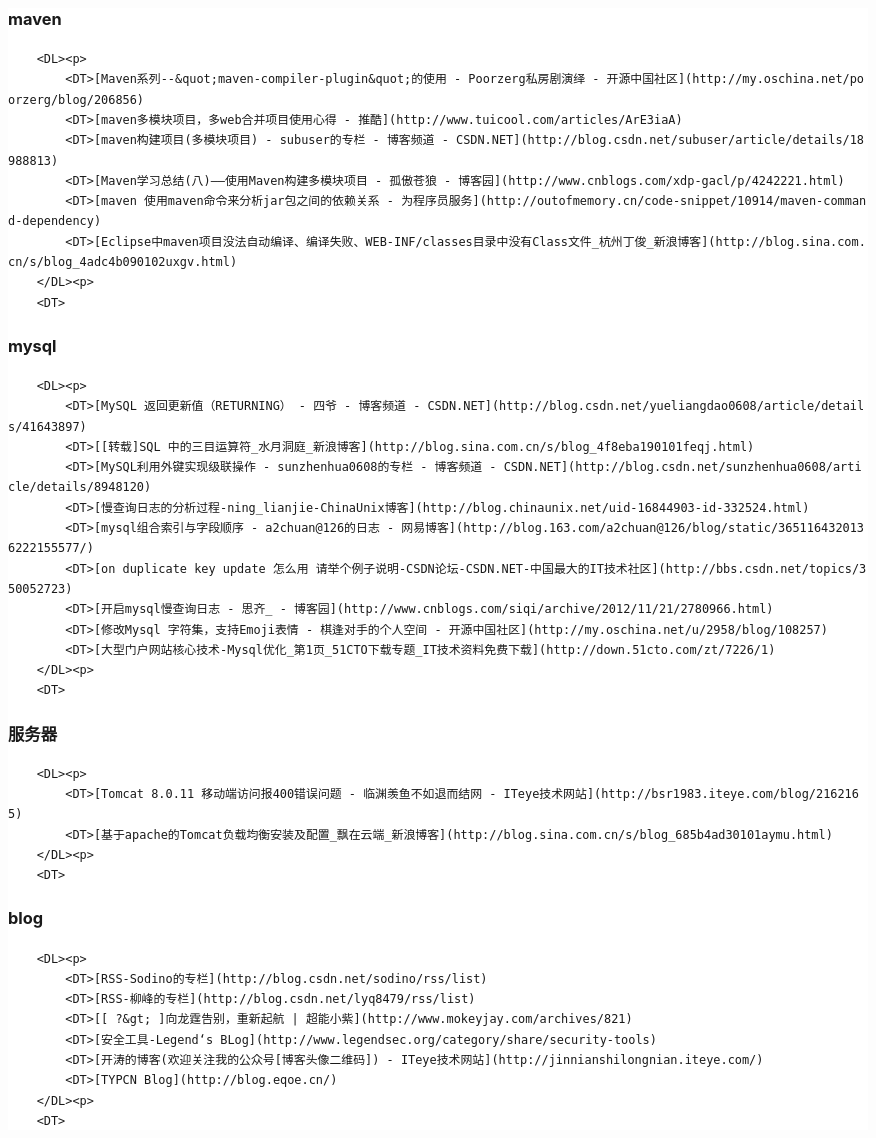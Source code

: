 ### maven

        <DL><p>
            <DT>[Maven系列--&quot;maven-compiler-plugin&quot;的使用 - Poorzerg私房剧演绎 - 开源中国社区](http://my.oschina.net/poorzerg/blog/206856)
            <DT>[maven多模块项目，多web合并项目使用心得 - 推酷](http://www.tuicool.com/articles/ArE3iaA)
            <DT>[maven构建项目(多模块项目) - subuser的专栏 - 博客频道 - CSDN.NET](http://blog.csdn.net/subuser/article/details/18988813)
            <DT>[Maven学习总结(八)——使用Maven构建多模块项目 - 孤傲苍狼 - 博客园](http://www.cnblogs.com/xdp-gacl/p/4242221.html)
            <DT>[maven 使用maven命令来分析jar包之间的依赖关系 - 为程序员服务](http://outofmemory.cn/code-snippet/10914/maven-command-dependency)
            <DT>[Eclipse中maven项目没法自动编译、编译失败、WEB-INF/classes目录中没有Class文件_杭州丁俊_新浪博客](http://blog.sina.com.cn/s/blog_4adc4b090102uxgv.html)
        </DL><p>
        <DT>

### mysql

        <DL><p>
            <DT>[MySQL 返回更新值（RETURNING） - 四爷 - 博客频道 - CSDN.NET](http://blog.csdn.net/yueliangdao0608/article/details/41643897)
            <DT>[[转载]SQL 中的三目运算符_水月洞庭_新浪博客](http://blog.sina.com.cn/s/blog_4f8eba190101feqj.html)
            <DT>[MySQL利用外键实现级联操作 - sunzhenhua0608的专栏 - 博客频道 - CSDN.NET](http://blog.csdn.net/sunzhenhua0608/article/details/8948120)
            <DT>[慢查询日志的分析过程-ning_lianjie-ChinaUnix博客](http://blog.chinaunix.net/uid-16844903-id-332524.html)
            <DT>[mysql组合索引与字段顺序 - a2chuan@126的日志 - 网易博客](http://blog.163.com/a2chuan@126/blog/static/3651164320136222155577/)
            <DT>[on duplicate key update 怎么用 请举个例子说明-CSDN论坛-CSDN.NET-中国最大的IT技术社区](http://bbs.csdn.net/topics/350052723)
            <DT>[开启mysql慢查询日志 - 思齐_ - 博客园](http://www.cnblogs.com/siqi/archive/2012/11/21/2780966.html)
            <DT>[修改Mysql 字符集，支持Emoji表情 - 棋逢对手的个人空间 - 开源中国社区](http://my.oschina.net/u/2958/blog/108257)
            <DT>[大型门户网站核心技术-Mysql优化_第1页_51CTO下载专题_IT技术资料免费下载](http://down.51cto.com/zt/7226/1)
        </DL><p>
        <DT>

### 服务器

        <DL><p>
            <DT>[Tomcat 8.0.11 移动端访问报400错误问题 - 临渊羡鱼不如退而结网 - ITeye技术网站](http://bsr1983.iteye.com/blog/2162165)
            <DT>[基于apache的Tomcat负载均衡安装及配置_飘在云端_新浪博客](http://blog.sina.com.cn/s/blog_685b4ad30101aymu.html)
        </DL><p>
        <DT>

### blog

        <DL><p>
            <DT>[RSS-Sodino的专栏](http://blog.csdn.net/sodino/rss/list)
            <DT>[RSS-柳峰的专栏](http://blog.csdn.net/lyq8479/rss/list)
            <DT>[[ ?&gt; ]向龙霆告别，重新起航 | 超能小紫](http://www.mokeyjay.com/archives/821)
            <DT>[安全工具-Legend‘s BLog](http://www.legendsec.org/category/share/security-tools)
            <DT>[开涛的博客(欢迎关注我的公众号[博客头像二维码]) - ITeye技术网站](http://jinnianshilongnian.iteye.com/)
            <DT>[TYPCN Blog](http://blog.eqoe.cn/)
        </DL><p>
        <DT>
